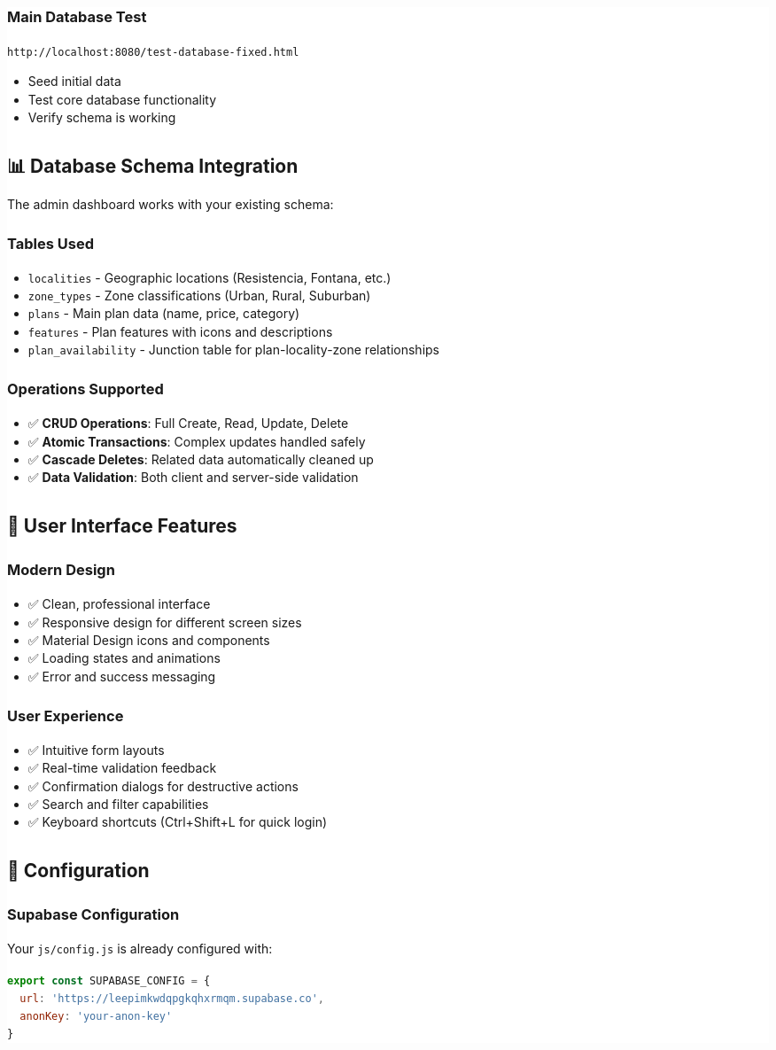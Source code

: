 ### **Main Database Test**
```
http://localhost:8080/test-database-fixed.html
```
- Seed initial data
- Test core database functionality
- Verify schema is working

## 📊 Database Schema Integration

The admin dashboard works with your existing schema:

### **Tables Used**
- `localities` - Geographic locations (Resistencia, Fontana, etc.)
- `zone_types` - Zone classifications (Urban, Rural, Suburban)
- `plans` - Main plan data (name, price, category)
- `features` - Plan features with icons and descriptions
- `plan_availability` - Junction table for plan-locality-zone relationships

### **Operations Supported**
- ✅ **CRUD Operations**: Full Create, Read, Update, Delete
- ✅ **Atomic Transactions**: Complex updates handled safely
- ✅ **Cascade Deletes**: Related data automatically cleaned up
- ✅ **Data Validation**: Both client and server-side validation

## 🎨 User Interface Features

### **Modern Design**
- ✅ Clean, professional interface
- ✅ Responsive design for different screen sizes
- ✅ Material Design icons and components
- ✅ Loading states and animations
- ✅ Error and success messaging

### **User Experience**
- ✅ Intuitive form layouts
- ✅ Real-time validation feedback
- ✅ Confirmation dialogs for destructive actions
- ✅ Search and filter capabilities
- ✅ Keyboard shortcuts (Ctrl+Shift+L for quick login)

## 🔧 Configuration

### **Supabase Configuration**
Your `js/config.js` is already configured with:
```javascript
export const SUPABASE_CONFIG = {
  url: 'https://leepimkwdqpgkqhxrmqm.supabase.co',
  anonKey: 'your-anon-key'
}
```
